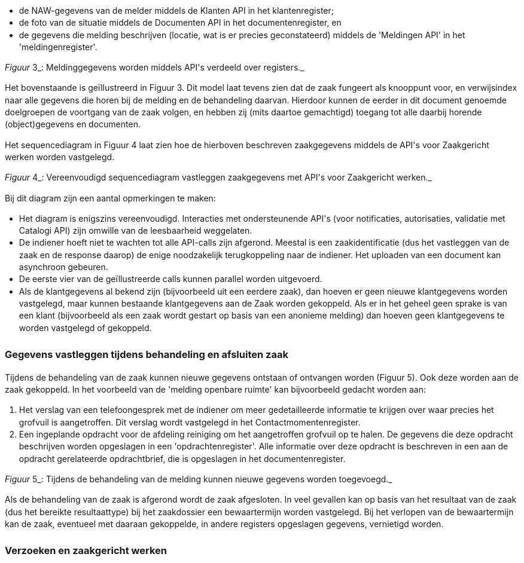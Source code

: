 - de NAW-gegevens van de melder middels de Klanten API in het klantenregister;
- de foto van de situatie middels de Documenten API in het documentenregister, en
- de gegevens die melding beschrijven (locatie, wat is er precies geconstateerd) middels de &#39;Meldingen API&#39; in het &#39;meldingenregister&#39;.

_Figuur_ 3_: Meldinggegevens worden middels API&#39;s verdeeld over registers._

Het bovenstaande is geïllustreerd in Figuur 3. Dit model laat tevens zien dat de zaak fungeert als knooppunt voor, en verwijsindex naar alle gegevens die horen bij de melding en de behandeling daarvan. Hierdoor kunnen de eerder in dit document genoemde doelgroepen de voortgang van de zaak volgen, en hebben zij (mits daartoe gemachtigd) toegang tot alle daarbij horende (object)gegevens en documenten.

Het sequencediagram in Figuur 4 laat zien hoe de hierboven beschreven zaakgegevens middels de API&#39;s voor Zaakgericht werken worden vastgelegd.

_Figuur_ 4_: Vereenvoudigd sequencediagram vastleggen zaakgegevens met API&#39;s voor Zaakgericht werken._

Bij dit diagram zijn een aantal opmerkingen te maken:

- Het diagram is enigszins vereenvoudigd. Interacties met ondersteunende API&#39;s (voor notificaties, autorisaties, validatie met Catalogi API) zijn omwille van de leesbaarheid weggelaten.
- De indiener hoeft niet te wachten tot alle API-calls zijn afgerond. Meestal is een zaakidentificatie (dus het vastleggen van de zaak en de response daarop) de enige noodzakelijk terugkoppeling naar de indiener. Het uploaden van een document kan asynchroon gebeuren.
- De eerste vier van de geïllustreerde calls kunnen parallel worden uitgevoerd.
- Als de klantgegevens al bekend zijn (bijvoorbeeld uit een eerdere zaak), dan hoeven er geen nieuwe klantgegevens worden vastgelegd, maar kunnen bestaande klantgegevens aan de Zaak worden gekoppeld. Als er in het geheel geen sprake is van een klant (bijvoorbeeld als een zaak wordt gestart op basis van een anonieme melding) dan hoeven geen klantgegevens te worden vastgelegd of gekoppeld.

### Gegevens vastleggen tijdens behandeling en afsluiten zaak

Tijdens de behandeling van de zaak kunnen nieuwe gegevens ontstaan of ontvangen worden (Figuur 5). Ook deze worden aan de zaak gekoppeld. In het voorbeeld van de &#39;melding openbare ruimte&#39; kan bijvoorbeeld gedacht worden aan:

1. Het verslag van een telefoongesprek met de indiener om meer gedetailleerde informatie te krijgen over waar precies het grofvuil is aangetroffen. Dit verslag wordt vastgelegd in het Contactmomentenregister.
2. Een ingeplande opdracht voor de afdeling reiniging om het aangetroffen grofvuil op te halen. De gegevens die deze opdracht beschrijven worden opgeslagen in een &#39;opdrachtenregister&#39;. Alle informatie over deze opdracht is beschreven in een aan de opdracht gerelateerde opdrachtbrief, die is opgeslagen in het documentenregister.

_Figuur_ 5_: Tijdens de behandeling van de melding kunnen nieuwe gegevens worden toegevoegd._

Als de behandeling van de zaak is afgerond wordt de zaak afgesloten. In veel gevallen kan op basis van het resultaat van de zaak (dus het bereikte resultaattype) bij het zaakdossier een bewaartermijn worden vastgelegd. Bij het verlopen van de bewaartermijn kan de zaak, eventueel met daaraan gekoppelde, in andere registers opgeslagen gegevens, vernietigd worden.

### Verzoeken en zaakgericht werken

